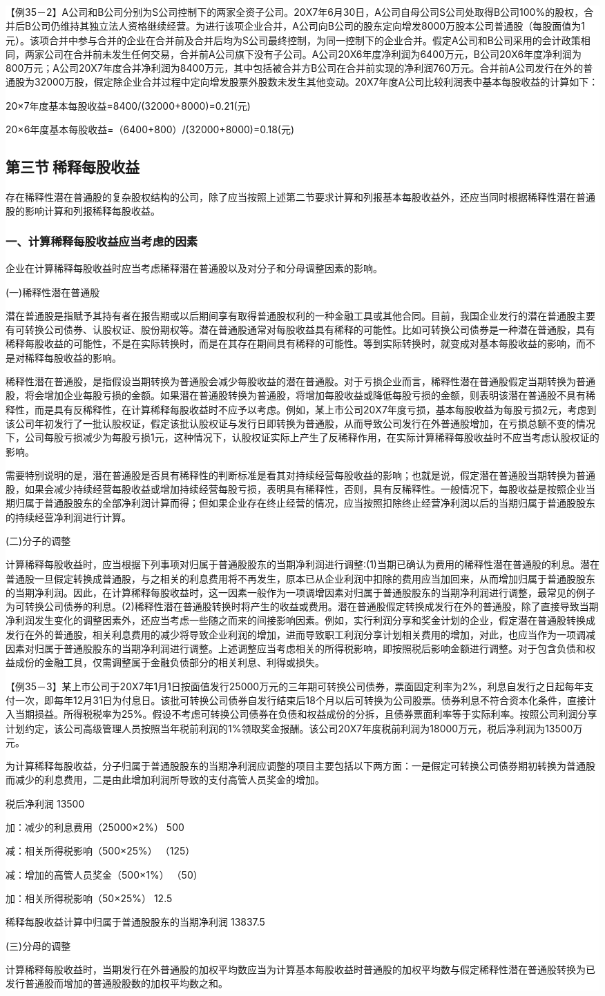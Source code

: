 【例35－2】A公司和B公司分别为S公司控制下的两家全资子公司。20X7年6月30日，A公司自母公司S公司处取得B公司100%的股权，合并后B公司仍维持其独立法人资格继续经营。为进行该项企业合并，A公司向B公司的股东定向增发8000万股本公司普通股（每股面值为1元）。该项合并中参与合并的企业在合并前及合并后均为S公司最终控制，为同一控制下的企业合并。假定A公司和B公司采用的会计政策相同，两家公司在合并前未发生任何交易，合并前A公司旗下没有子公司。A公司20X6年度净利润为6400万元，B公司20X6年度净利润为800万元；A公司20X7年度合并净利润为8400万元，其中包括被合并方B公司在合并前实现的净利润760万元。合并前A公司发行在外的普通股为32000万股，假定除企业合并过程中定向增发股票外股数未发生其他变动。20X7年度A公司比较利润表中基本每股收益的计算如下：

20×7年度基本每股收益=8400/(32000+8000)=0.21(元)

20×6年度基本每股收益=（6400+800）/(32000+8000)=0.18(元)

## 第三节 稀释每股收益

存在稀释性潜在普通股的复杂股权结构的公司，除了应当按照上述第二节要求计算和列报基本每股收益外，还应当同时根据稀释性潜在普通股的影响计算和列报稀释每股收益。

### 一、计算稀释每股收益应当考虑的因素

企业在计算稀释每股收益时应当考虑稀释潜在普通股以及对分子和分母调整因素的影响。

(一)稀释性潜在普通股

潜在普通股是指赋予其持有者在报告期或以后期间享有取得普通股权利的一种金融工具或其他合同。目前，我国企业发行的潜在普通股主要有可转换公司债券、认股权证、股份期权等。潜在普通股通常对每股收益具有稀释的可能性。比如可转换公司债券是一种潜在普通股，具有稀释每股收益的可能性，不是在实际转换时，而是在其存在期间具有稀释的可能性。等到实际转换时，就变成对基本每股收益的影响，而不是对稀释每股收益的影响。

稀释性潜在普通股，是指假设当期转换为普通股会减少每股收益的潜在普通股。对于亏损企业而言，稀释性潜在普通股假定当期转换为普通股，将会增加企业每股亏损的金额。如果潜在普通股转换为普通股，将增加每股收益或降低每股亏损的金额，则表明该潜在普通股不具有稀释性，而是具有反稀释性，在计算稀释每股收益时不应予以考虑。例如，某上市公司20X7年度亏损，基本每股收益为每股亏损2元，考虑到该公司年初发行了一批认股权证，假定该批认股权证与发行日即转换为普通股，从而导致公司发行在外普通股增加，在亏损总额不变的情况下，公司每股亏损减少为每股亏损1元，这种情况下，认股权证实际上产生了反稀释作用，在实际计算稀释每股收益时不应当考虑认股权证的影响。

需要特别说明的是，潜在普通股是否具有稀释性的判断标准是看其对持续经营每股收益的影响；也就是说，假定潜在普通股当期转换为普通股，如果会减少持续经营每股收益或增加持续经营每股亏损，表明具有稀释性，否则，具有反稀释性。一般情况下，每股收益是按照企业当期归属于普通股股东的全部净利润计算而得；但如果企业存在终止经营的情况，应当按照扣除终止经营净利润以后的当期归属于普通股股东的持续经营净利润进行计算。

(二)分子的调整

计算稀释每股收益时，应当根据下列事项对归属于普通股股东的当期净利润进行调整:(1)当期已确认为费用的稀释性潜在普通股的利息。潜在普通股一旦假定转换成普通股，与之相关的利息费用将不再发生，原本已从企业利润中扣除的费用应当加回来，从而增加归属于普通股股东的当期净利润。因此，在计算稀释每股收益时，这一因素一般作为一项调增因素对归属于普通股股东的当期净利润进行调整，最常见的例子为可转换公司债券的利息。(2)稀释性潜在普通股转换时将产生的收益或费用。潜在普通股假定转换成发行在外的普通股，除了直接导致当期净利润发生变化的调整因素外，还应当考虑一些随之而来的间接影响因素。例如，实行利润分享和奖金计划的企业，假定潜在普通股转换成发行在外的普通股，相关利息费用的减少将导致企业利润的增加，进而导致职工利润分享计划相关费用的增加，对此，也应当作为一项调减因素对归属于普通股股东的当期净利润进行调整。上述调整应当考虑相关的所得税影响，即按照税后影响金额进行调整。对于包含负债和权益成份的金融工具，仅需调整属于金融负债部分的相关利息、利得或损失。

【例35－3】某上市公司于20X7年1月1日按面值发行25000万元的三年期可转换公司债券，票面固定利率为2%，利息自发行之日起每年支付一次，即每年12月31日为付息日。该批可转换公司债券自发行结束后18个月以后可转换为公司股票。债券利息不符合资本化条件，直接计入当期损益。所得税税率为25%。假设不考虑可转换公司债券在负债和权益成份的分拆，且债券票面利率等于实际利率。按照公司利润分享计划约定，该公司高级管理人员按照当年税前利润的1%领取奖金报酬。该公司20X7年度税前利润为18000万元，税后净利润为13500万元。

为计算稀释每股收益，分子归属于普通股股东的当期净利润应调整的项目主要包括以下两方面：一是假定可转换公司债券期初转换为普通股而减少的利息费用，二是由此增加利润所导致的支付高管人员奖金的增加。

税后净利润 13500

加：减少的利息费用（25000×2%） 500

减：相关所得税影响（500×25%） （125）

减：增加的高管人员奖金（500×1%） （50）

加：相关所得税影响（50×25%） 12.5

稀释每股收益计算中归属于普通股股东的当期净利润 13837.5

(三)分母的调整

计算稀释每股收益时，当期发行在外普通股的加权平均数应当为计算基本每股收益时普通股的加权平均数与假定稀释性潜在普通股转换为已发行普通股而增加的普通股股数的加权平均数之和。
